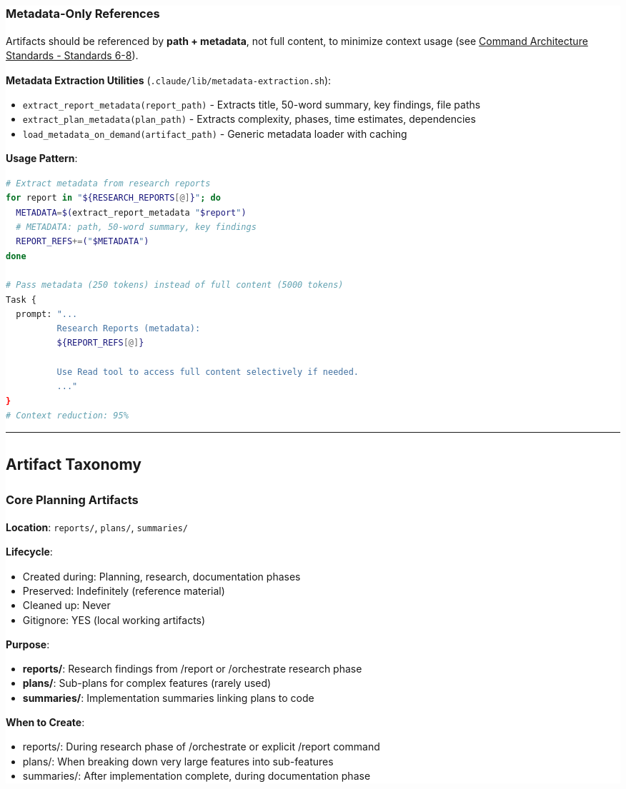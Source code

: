### Metadata-Only References

Artifacts should be referenced by **path + metadata**, not full content, to minimize context usage (see [Command Architecture Standards - Standards 6-8](../reference/command_architecture_standards.md#context-preservation-standards)).

**Metadata Extraction Utilities** (`.claude/lib/metadata-extraction.sh`):
- `extract_report_metadata(report_path)` - Extracts title, 50-word summary, key findings, file paths
- `extract_plan_metadata(plan_path)` - Extracts complexity, phases, time estimates, dependencies
- `load_metadata_on_demand(artifact_path)` - Generic metadata loader with caching

**Usage Pattern**:
```bash
# Extract metadata from research reports
for report in "${RESEARCH_REPORTS[@]}"; do
  METADATA=$(extract_report_metadata "$report")
  # METADATA: path, 50-word summary, key findings
  REPORT_REFS+=("$METADATA")
done

# Pass metadata (250 tokens) instead of full content (5000 tokens)
Task {
  prompt: "...
          Research Reports (metadata):
          ${REPORT_REFS[@]}

          Use Read tool to access full content selectively if needed.
          ..."
}
# Context reduction: 95%
```

---

## Artifact Taxonomy

### Core Planning Artifacts

**Location**: `reports/`, `plans/`, `summaries/`

**Lifecycle**:
- Created during: Planning, research, documentation phases
- Preserved: Indefinitely (reference material)
- Cleaned up: Never
- Gitignore: YES (local working artifacts)

**Purpose**:
- **reports/**: Research findings from /report or /orchestrate research phase
- **plans/**: Sub-plans for complex features (rarely used)
- **summaries/**: Implementation summaries linking plans to code

**When to Create**:
- reports/: During research phase of /orchestrate or explicit /report command
- plans/: When breaking down very large features into sub-features
- summaries/: After implementation complete, during documentation phase
